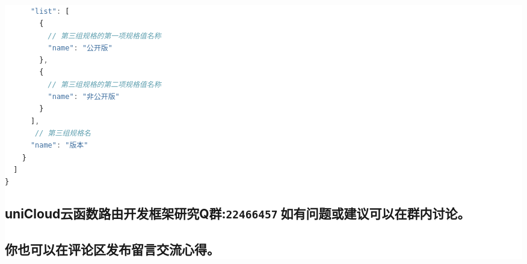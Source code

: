 ```js
      "list": [
        {
          // 第三组规格的第一项规格值名称
          "name": "公开版"
        },
        {
          // 第三组规格的第二项规格值名称
          "name": "非公开版"
        }
      ],
       // 第三组规格名
      "name": "版本"
    }
  ]
}
```

## uniCloud云函数路由开发框架研究Q群:`22466457` 如有问题或建议可以在群内讨论。

## 你也可以在评论区发布留言交流心得。
